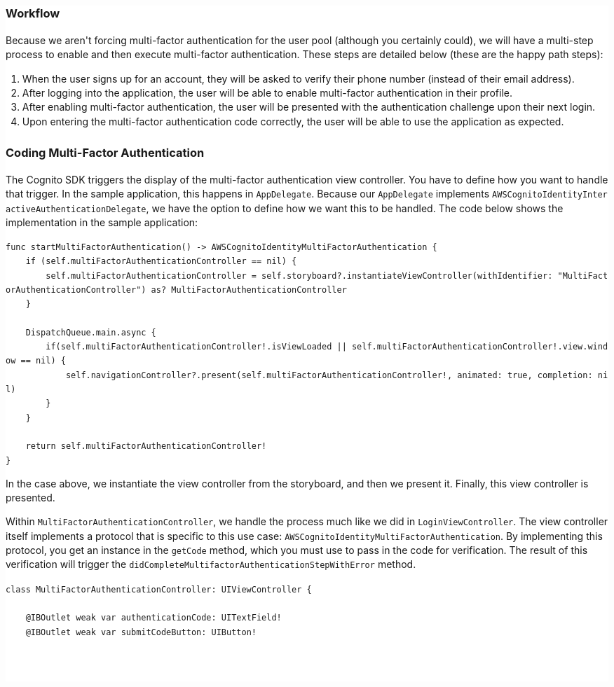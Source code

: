 ### Workflow

Because we aren't forcing multi-factor authentication for the user pool (although you certainly could), we will have a multi-step process to enable and then execute multi-factor authentication. These steps are detailed below (these are the happy path steps):

1.  When the user signs up for an account, they will be asked to verify their phone number (instead of their email address).
2.  After logging into the application, the user will be able to enable multi-factor authentication in their profile.
3.  After enabling multi-factor authentication, the user will be presented with the authentication challenge upon their next login.
4.  Upon entering the multi-factor authentication code correctly, the user will be able to use the application as expected.</p>

### Coding Multi-Factor Authentication

The Cognito SDK triggers the display of the multi-factor authentication view controller. You have to define how you want to handle that trigger. In the sample application, this happens in `AppDelegate`. Because our `AppDelegate` implements `AWSCognitoIdentityInteractiveAuthenticationDelegate`, we have the option to define how we want this to be handled. The code below shows the implementation in the sample application:

<pre><code class="language-c">func startMultiFactorAuthentication() -&gt; AWSCognitoIdentityMultiFactorAuthentication {
    if (self.multiFactorAuthenticationController == nil) {
        self.multiFactorAuthenticationController = self.storyboard?.instantiateViewController(withIdentifier: "MultiFactorAuthenticationController") as? MultiFactorAuthenticationController
    }

    DispatchQueue.main.async {
        if(self.multiFactorAuthenticationController!.isViewLoaded || self.multiFactorAuthenticationController!.view.window == nil) {
            self.navigationController?.present(self.multiFactorAuthenticationController!, animated: true, completion: nil)
        }
    }

    return self.multiFactorAuthenticationController!
}
</code></pre>

In the case above, we instantiate the view controller from the storyboard, and then we present it. Finally, this view controller is presented.

Within `MultiFactorAuthenticationController`, we handle the process much like we did in `LoginViewController`. The view controller itself implements a protocol that is specific to this use case: `AWSCognitoIdentityMultiFactorAuthentication`. By implementing this protocol, you get an instance in the `getCode` method, which you must use to pass in the code for verification. The result of this verification will trigger the `didCompleteMultifactorAuthenticationStepWithError` method.</p>

<pre><code class="language-c">class MultiFactorAuthenticationController: UIViewController {

    @IBOutlet weak var authenticationCode: UITextField!
    @IBOutlet weak var submitCodeButton: UIButton!
